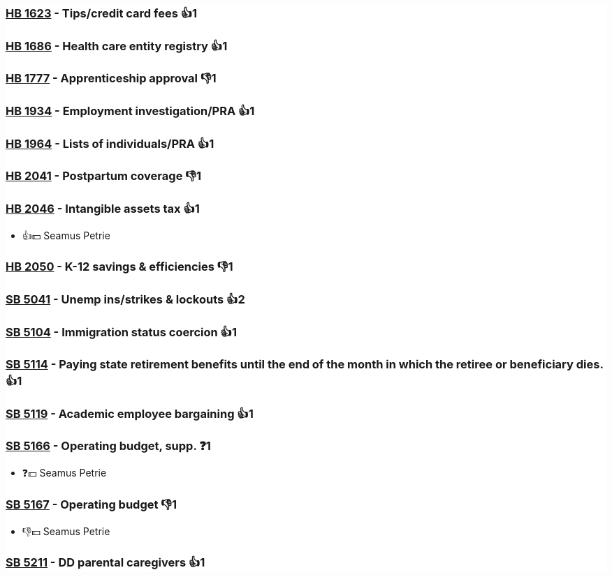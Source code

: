 ### [HB 1623](/bill/2025-26/hb/1623/) - Tips/credit card fees 👍1  

### [HB 1686](/bill/2025-26/hb/1686/) - Health care entity registry 👍1  

### [HB 1777](/bill/2025-26/hb/1777/) - Apprenticeship approval  👎1 

### [HB 1934](/bill/2025-26/hb/1934/) - Employment investigation/PRA 👍1  

### [HB 1964](/bill/2025-26/hb/1964/) - Lists of individuals/PRA 👍1  

### [HB 2041](/bill/2025-26/hb/2041/) - Postpartum coverage  👎1 

### [HB 2046](/bill/2025-26/hb/2046/) - Intangible assets tax 👍1  
* 👍💵 Seamus Petrie

### [HB 2050](/bill/2025-26/hb/2050/) - K-12 savings & efficiencies  👎1 

### [SB 5041](/bill/2025-26/sb/5041/) - Unemp ins/strikes & lockouts 👍2  

### [SB 5104](/bill/2025-26/sb/5104/) - Immigration status coercion 👍1  

### [SB 5114](/bill/2025-26/sb/5114/) - Paying state retirement benefits until the end of the month in which the retiree or beneficiary dies. 👍1  

### [SB 5119](/bill/2025-26/sb/5119/) - Academic employee bargaining 👍1  

### [SB 5166](/bill/2025-26/sb/5166/) - Operating budget, supp.   ❓1
* ❓💵 Seamus Petrie

### [SB 5167](/bill/2025-26/sb/5167/) - Operating budget  👎1 
* 👎💵 Seamus Petrie

### [SB 5211](/bill/2025-26/sb/5211/) - DD parental caregivers 👍1  

